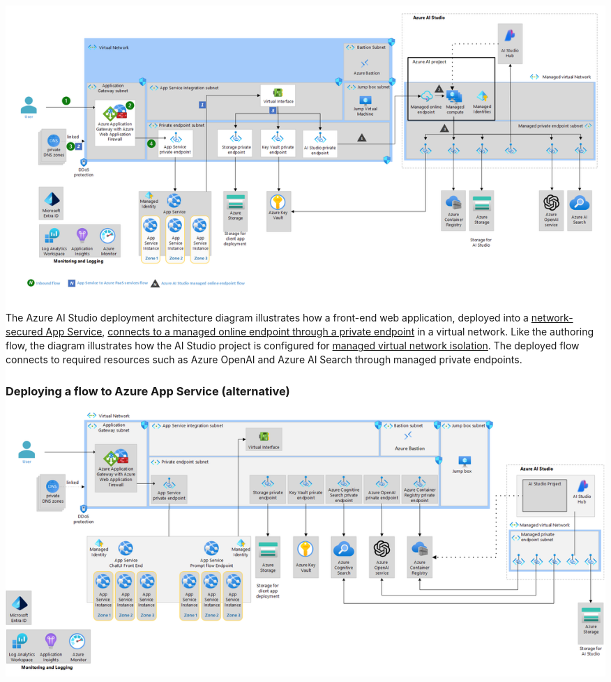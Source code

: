 ![Diagram of the deploying a flow to managed online endpoint. The diagram illustrates the Azure services' relationships for an AI studio environment with a managed online endpoint. This diagram also demonstrates the private endpoints used to ensure private connectivity for the managed private endpoint in Azure AI Studio.](docs/media/openai-end-to-end-baseline-aml-compute.png)

The Azure AI Studio deployment architecture diagram illustrates how a front-end web application, deployed into a [network-secured App Service](https://github.com/Azure-Samples/app-service-baseline-implementation), [connects to a managed online endpoint through a private endpoint](https://learn.microsoft.com/azure/ai-studio/how-to/configure-private-link) in a virtual network. Like the authoring flow, the diagram illustrates how the AI Studio project is configured for [managed virtual network isolation](https://learn.microsoft.com/azure/ai-studio/how-to/configure-managed-network). The deployed flow connects to required resources such as Azure OpenAI and Azure AI Search through managed private endpoints.

### Deploying a flow to Azure App Service (alternative)

![Diagram of the deploying a flow to Azure App Service. This drawing emphasizes how AI Studio compute and endpoints are bypassed, and Azure App Service and its virtual network become responsible for connecting to the private endpoints for dependencies.](docs/media/openai-end-to-end-baseline-app-services.png)
